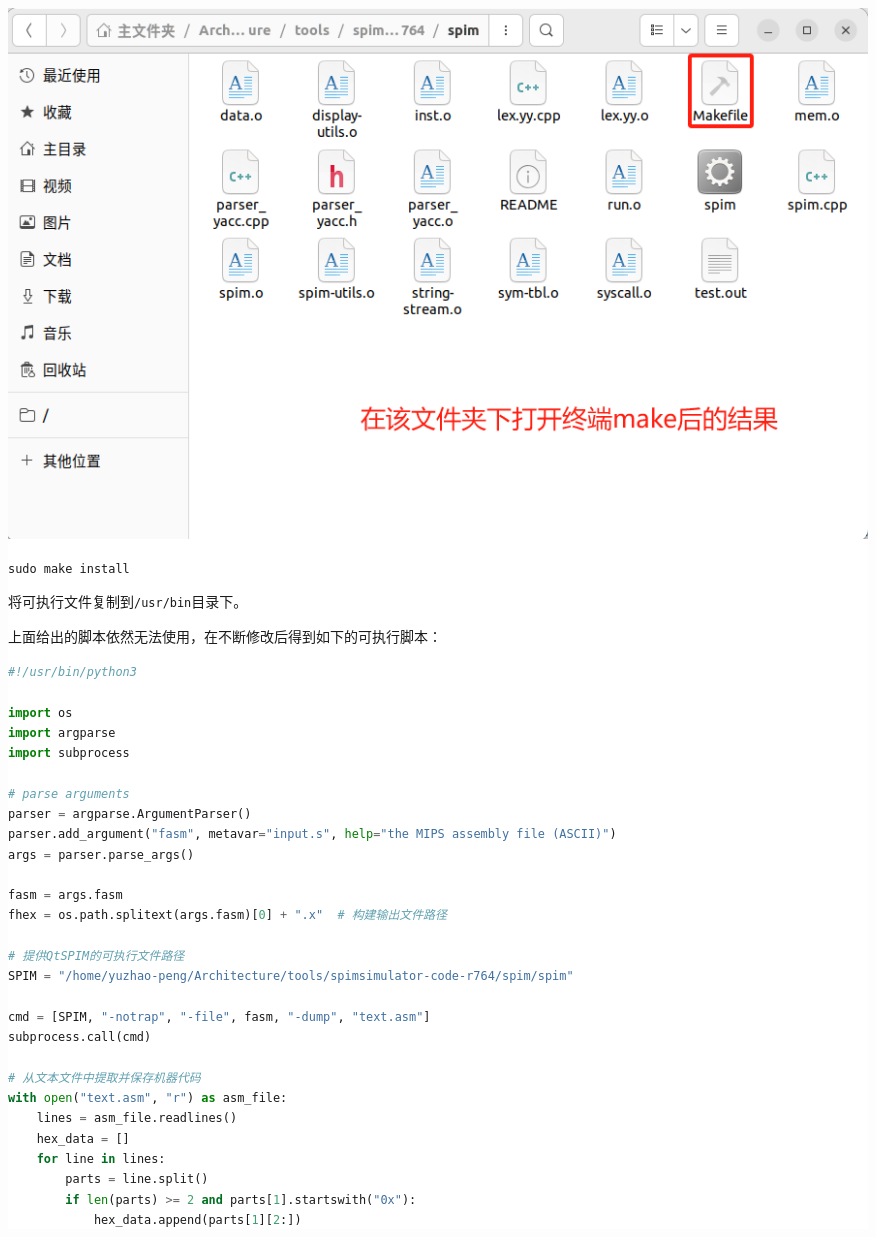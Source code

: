 ![image-20230930101938431](img/image-20230930101938431.png)

```shell
sudo make install
```

将可执行文件复制到`/usr/bin`目录下。

上面给出的脚本依然无法使用，在不断修改后得到如下的可执行脚本：

```python
#!/usr/bin/python3

import os
import argparse
import subprocess

# parse arguments
parser = argparse.ArgumentParser()
parser.add_argument("fasm", metavar="input.s", help="the MIPS assembly file (ASCII)")
args = parser.parse_args()

fasm = args.fasm
fhex = os.path.splitext(args.fasm)[0] + ".x"  # 构建输出文件路径

# 提供QtSPIM的可执行文件路径
SPIM = "/home/yuzhao-peng/Architecture/tools/spimsimulator-code-r764/spim/spim"

cmd = [SPIM, "-notrap", "-file", fasm, "-dump", "text.asm"]
subprocess.call(cmd)

# 从文本文件中提取并保存机器代码
with open("text.asm", "r") as asm_file:
    lines = asm_file.readlines()
    hex_data = []
    for line in lines:
        parts = line.split()
        if len(parts) >= 2 and parts[1].startswith("0x"):
            hex_data.append(parts[1][2:])
```